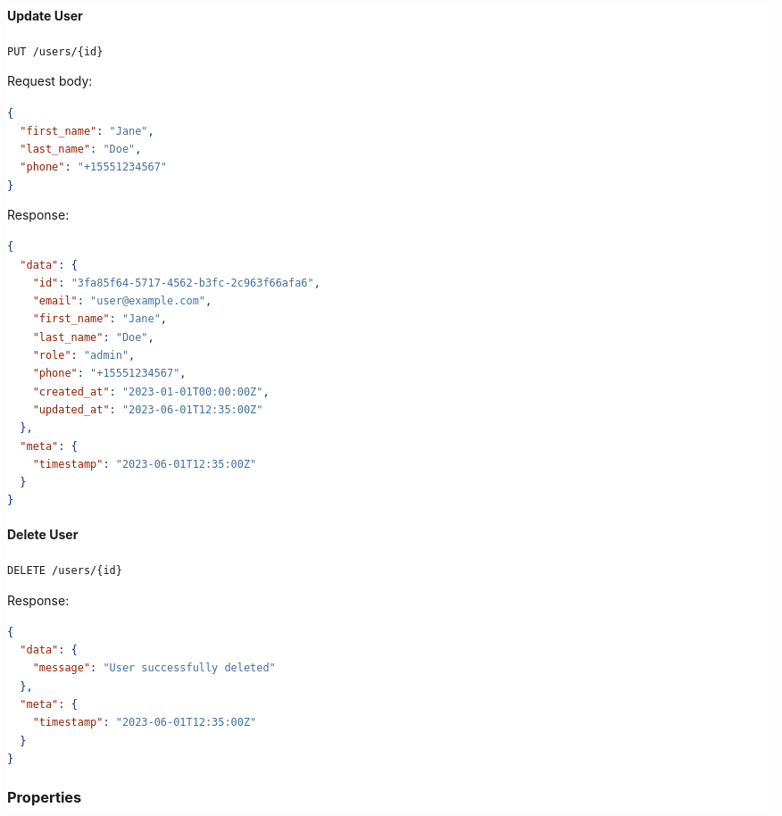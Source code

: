 #### Update User

```http
PUT /users/{id}
```

Request body:

```json
{
  "first_name": "Jane",
  "last_name": "Doe",
  "phone": "+15551234567"
}
```

Response:

```json
{
  "data": {
    "id": "3fa85f64-5717-4562-b3fc-2c963f66afa6",
    "email": "user@example.com",
    "first_name": "Jane",
    "last_name": "Doe",
    "role": "admin",
    "phone": "+15551234567",
    "created_at": "2023-01-01T00:00:00Z",
    "updated_at": "2023-06-01T12:35:00Z"
  },
  "meta": {
    "timestamp": "2023-06-01T12:35:00Z"
  }
}
```

#### Delete User

```http
DELETE /users/{id}
```

Response:

```json
{
  "data": {
    "message": "User successfully deleted"
  },
  "meta": {
    "timestamp": "2023-06-01T12:35:00Z"
  }
}
```

### Properties
